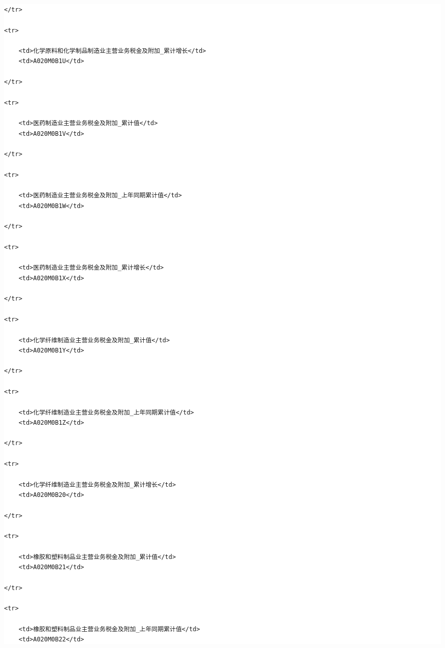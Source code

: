     </tr>
    
    <tr>

        <td>化学原料和化学制品制造业主营业务税金及附加_累计增长</td>
        <td>A020M0B1U</td>

    </tr>
    
    <tr>

        <td>医药制造业主营业务税金及附加_累计值</td>
        <td>A020M0B1V</td>

    </tr>
    
    <tr>

        <td>医药制造业主营业务税金及附加_上年同期累计值</td>
        <td>A020M0B1W</td>

    </tr>
    
    <tr>

        <td>医药制造业主营业务税金及附加_累计增长</td>
        <td>A020M0B1X</td>

    </tr>
    
    <tr>

        <td>化学纤维制造业主营业务税金及附加_累计值</td>
        <td>A020M0B1Y</td>

    </tr>
    
    <tr>

        <td>化学纤维制造业主营业务税金及附加_上年同期累计值</td>
        <td>A020M0B1Z</td>

    </tr>
    
    <tr>

        <td>化学纤维制造业主营业务税金及附加_累计增长</td>
        <td>A020M0B20</td>

    </tr>
    
    <tr>

        <td>橡胶和塑料制品业主营业务税金及附加_累计值</td>
        <td>A020M0B21</td>

    </tr>
    
    <tr>

        <td>橡胶和塑料制品业主营业务税金及附加_上年同期累计值</td>
        <td>A020M0B22</td>
